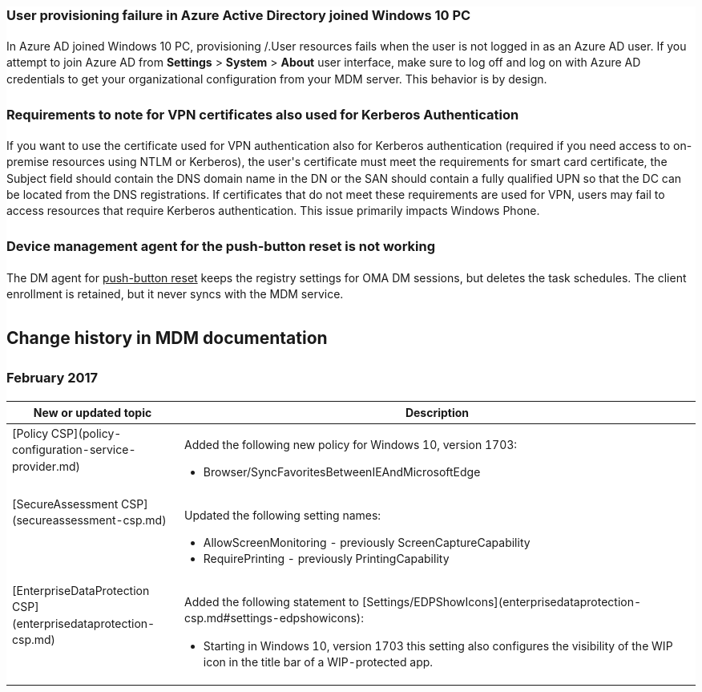 ### <a href="" id="userprovisioning"></a>User provisioning failure in Azure Active Directory joined Windows 10 PC

In Azure AD joined Windows 10 PC, provisioning /.User resources fails when the user is not logged in as an Azure AD user. If you attempt to join Azure AD from **Settings** &gt; **System** &gt; **About** user interface, make sure to log off and log on with Azure AD credentials to get your organizational configuration from your MDM server. This behavior is by design.

### <a href="" id="kerberos"></a>Requirements to note for VPN certificates also used for Kerberos Authentication

If you want to use the certificate used for VPN authentication also for Kerberos authentication (required if you need access to on-premise resources using NTLM or Kerberos), the user's certificate must meet the requirements for smart card certificate, the Subject field should contain the DNS domain name in the DN or the SAN should contain a fully qualified UPN so that the DC can be located from the DNS registrations. If certificates that do not meet these requirements are used for VPN, users may fail to access resources that require Kerberos authentication. This issue primarily impacts Windows Phone.

### <a href="" id="pushbuttonreset"></a>Device management agent for the push-button reset is not working

The DM agent for [push-button reset](https://msdn.microsoft.com/windows/hardware/commercialize/manufacture/desktop/push-button-reset-overview) keeps the registry settings for OMA DM sessions, but deletes the task schedules. The client enrollment is retained, but it never syncs with the MDM service.


## Change history in MDM documentation

### February 2017

<table>
<colgroup>
<col width="25%" />
<col width="75%" />
</colgroup>
<thead>
<tr class="header">
<th>New or updated topic</th>
<th>Description</th>
</tr>
</thead>
<tbody>
<tr class="even">
<td style="vertical-align:top">[Policy CSP](policy-configuration-service-provider.md)</td>
<td style="vertical-align:top"><p>Added the following new policy for Windows 10, version 1703:</p> 
<ul>
<li>Browser/SyncFavoritesBetweenIEAndMicrosoftEdge</li>
</ul>
</td></tr>
<tr class="odd">
<td style="vertical-align:top">[SecureAssessment CSP](secureassessment-csp.md)</td>
<td style="vertical-align:top"><p>Updated the following setting names:</p>
<ul>
<li>AllowScreenMonitoring - previously ScreenCaptureCapability</li>
<li>RequirePrinting - previously PrintingCapability</li>
</ul>
</td></tr>
<tr class="even">
<td style="vertical-align:top">[EnterpriseDataProtection CSP](enterprisedataprotection-csp.md)</td>
<td style="vertical-align:top"><p>Added the following statement to [Settings/EDPShowIcons](enterprisedataprotection-csp.md#settings-edpshowicons):</p><ul>
<li>Starting in Windows 10, version 1703 this setting also configures the visibility of the WIP icon in the title bar of a WIP-protected app.</li></tr>